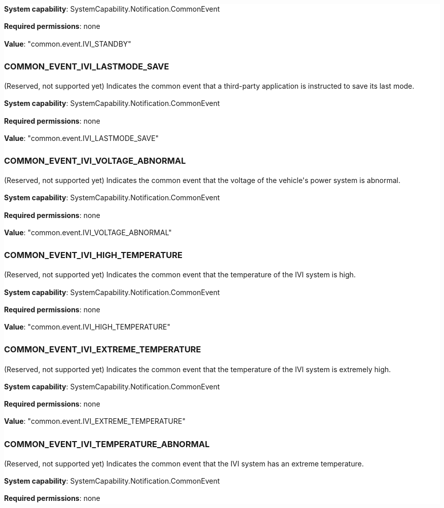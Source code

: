 **System capability**: SystemCapability.Notification.CommonEvent

**Required permissions**: none

**Value**: "common.event.IVI_STANDBY"


### COMMON_EVENT_IVI_LASTMODE_SAVE
(Reserved, not supported yet) Indicates the common event that a third-party application is instructed to save its last mode.

**System capability**: SystemCapability.Notification.CommonEvent

**Required permissions**: none

**Value**: "common.event.IVI_LASTMODE_SAVE"


### COMMON_EVENT_IVI_VOLTAGE_ABNORMAL
(Reserved, not supported yet) Indicates the common event that the voltage of the vehicle's power system is abnormal.

**System capability**: SystemCapability.Notification.CommonEvent

**Required permissions**: none

**Value**: "common.event.IVI_VOLTAGE_ABNORMAL"


### COMMON_EVENT_IVI_HIGH_TEMPERATURE

(Reserved, not supported yet) Indicates the common event that the temperature of the IVI system is high.

**System capability**: SystemCapability.Notification.CommonEvent

**Required permissions**: none

**Value**: "common.event.IVI_HIGH_TEMPERATURE"


### COMMON_EVENT_IVI_EXTREME_TEMPERATURE
(Reserved, not supported yet) Indicates the common event that the temperature of the IVI system is extremely high.

**System capability**: SystemCapability.Notification.CommonEvent

**Required permissions**: none

**Value**: "common.event.IVI_EXTREME_TEMPERATURE"

### COMMON_EVENT_IVI_TEMPERATURE_ABNORMAL
(Reserved, not supported yet) Indicates the common event that the IVI system has an extreme temperature.


**System capability**: SystemCapability.Notification.CommonEvent

**Required permissions**: none
